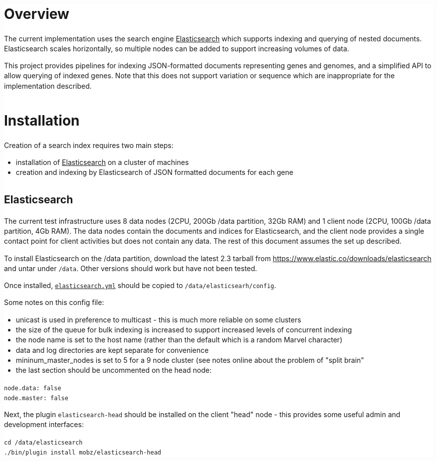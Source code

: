 # Overview

The current implementation uses the search engine [Elasticsearch](https://www.elastic.co/products/elasticsearch) which supports indexing and querying of nested documents. Elasticsearch scales horizontally, so multiple nodes can be added to support increasing volumes of data.

This project provides pipelines for indexing JSON-formatted documents representing genes and genomes, and a simplified API to allow querying of indexed genes. Note that this does not support variation or sequence which are inappropriate for the implementation described.

# Installation

Creation of a search index requires two main steps:
- installation of [Elasticsearch](https://www.elastic.co/products/elasticsearch) on a cluster of machines
- creation and indexing by Elasticsearch of JSON formatted documents for each gene

## Elasticsearch

The current test infrastructure uses 8 data nodes (2CPU, 200Gb /data partition, 32Gb RAM) and 1 client node (2CPU, 100Gb /data partition, 4Gb RAM). The data nodes contain the documents and indices for Elasticsearch, and the client node provides a single contact point for client activities but does not contain any data. The rest of this document assumes the set up described.

To install Elasticsearch on the /data partition, download the latest 2.3 tarball from https://www.elastic.co/downloads/elasticsearch and untar under `/data`. Other versions should work but have not been tested.

Once installed, [`elasticsearch.yml`](src/main/resources/elasticsearch.yml) should be copied to `/data/elasticsearh/config`.

Some notes on this config file:
- unicast is used in preference to multicast - this is much more reliable on some clusters
- the size of the queue for bulk indexing is increased to support increased levels of concurrent indexing
- the node name is set to the host name (rather than the default which is a random Marvel character)
- data and log directories are kept separate for convenience
- mininum_master_nodes is set to 5 for a 9 node cluster (see notes online about the problem of "split brain"
- the last section should be uncommented on the head node:
```
node.data: false
node.master: false
```

Next, the plugin `elasticsearch-head` should be installed on the client "head" node - this provides some useful admin and development interfaces:
```
cd /data/elasticsearch
./bin/plugin install mobz/elasticsearch-head
```
